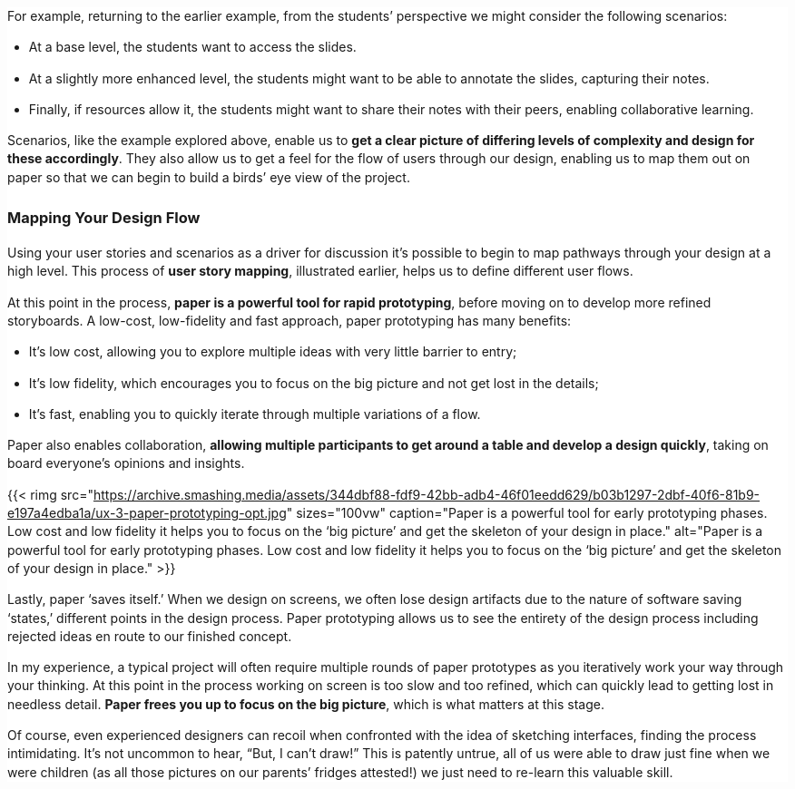 For example, returning to the earlier example, from the students’ perspective we might consider the following scenarios:

- At a base level, the students want to access the slides.

- At a slightly more enhanced level, the students might want to be able to annotate the slides, capturing their notes.

- Finally, if resources allow it, the students might want to share their notes with their peers, enabling collaborative learning.

Scenarios, like the example explored above, enable us to **get a clear picture of differing levels of complexity and design for these accordingly**. They also allow us to get a feel for the flow of users through our design, enabling us to map them out on paper so that we can begin to build a birds’ eye view of the project.

### Mapping Your Design Flow

Using your user stories and scenarios as a driver for discussion it’s possible to begin to map pathways through your design at a high level. This process of **user story mapping**, illustrated earlier, helps us to define different user flows.

At this point in the process, **paper is a powerful tool for rapid prototyping**, before moving on to develop more refined storyboards. A low-cost, low-fidelity and fast approach, paper prototyping has many benefits:

- It’s low cost, allowing you to explore multiple ideas with very little barrier to entry;

- It’s low fidelity, which encourages you to focus on the big picture and not get lost in the details;

- It’s fast, enabling you to quickly iterate through multiple variations of a flow.

Paper also enables collaboration, **allowing multiple participants to get around a table and develop a design quickly**, taking on board everyone’s opinions and insights.

{{< rimg src="https://archive.smashing.media/assets/344dbf88-fdf9-42bb-adb4-46f01eedd629/b03b1297-2dbf-40f6-81b9-e197a4edba1a/ux-3-paper-prototyping-opt.jpg" sizes="100vw" caption="Paper is a powerful tool for early prototyping phases. Low cost and low fidelity it helps you to focus on the ‘big picture’ and get the skeleton of your design in place." alt="Paper is a powerful tool for early prototyping phases. Low cost and low fidelity it helps you to focus on the ‘big picture’ and get the skeleton of your design in place." >}}

Lastly, paper ‘saves itself.’ When we design on screens, we often lose design artifacts due to the nature of software saving ‘states,’ different points in the design process. Paper prototyping allows us to see the entirety of the design process including rejected ideas en route to our finished concept.

In my experience, a typical project will often require multiple rounds of paper prototypes as you iteratively work your way through your thinking. At this point in the process working on screen is too slow and too refined, which can quickly lead to getting lost in needless detail. **Paper frees you up to focus on the big picture**, which is what matters at this stage.

Of course, even experienced designers can recoil when confronted with the idea of sketching interfaces, finding the process intimidating. It’s not uncommon to hear, “But, I can’t draw!” This is patently untrue, all of us were able to draw just fine when we were children (as all those pictures on our parents’ fridges attested!) we just need to re-learn this valuable skill.

